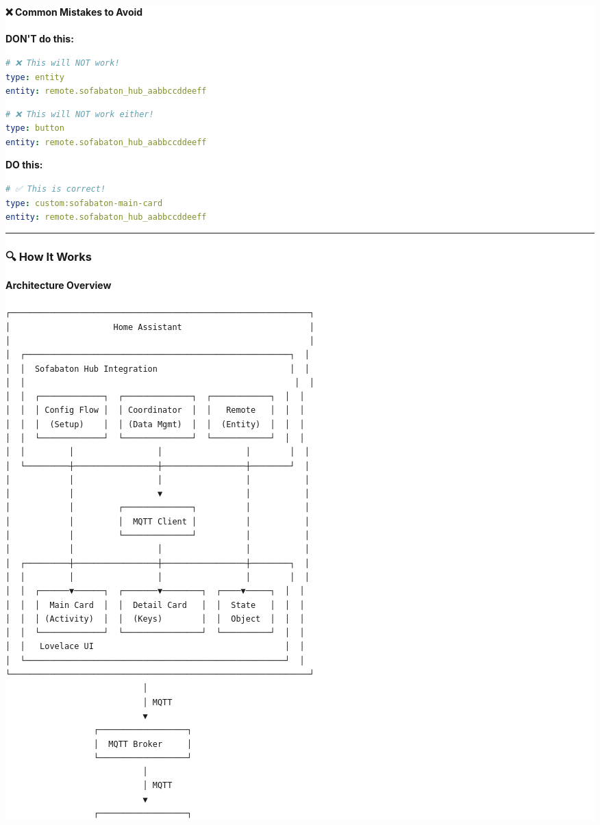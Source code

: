 #### ❌ Common Mistakes to Avoid

**DON'T do this:**
```yaml
# ❌ This will NOT work!
type: entity
entity: remote.sofabaton_hub_aabbccddeeff
```

```yaml
# ❌ This will NOT work either!
type: button
entity: remote.sofabaton_hub_aabbccddeeff
```

**DO this:**
```yaml
# ✅ This is correct!
type: custom:sofabaton-main-card
entity: remote.sofabaton_hub_aabbccddeeff
```

---

### 🔍 How It Works

#### Architecture Overview

```
┌─────────────────────────────────────────────────────────────┐
│                     Home Assistant                          │
│                                                             │
│  ┌──────────────────────────────────────────────────────┐  │
│  │  Sofabaton Hub Integration                           │  │
│  │                                                       │  │
│  │  ┌─────────────┐  ┌──────────────┐  ┌────────────┐  │  │
│  │  │ Config Flow │  │ Coordinator  │  │   Remote   │  │  │
│  │  │  (Setup)    │  │ (Data Mgmt)  │  │  (Entity)  │  │  │
│  │  └─────────────┘  └──────────────┘  └────────────┘  │  │
│  │         │                 │                 │        │  │
│  └─────────┼─────────────────┼─────────────────┼────────┘  │
│            │                 │                 │           │
│            │                 ▼                 │           │
│            │         ┌──────────────┐          │           │
│            │         │  MQTT Client │          │           │
│            │         └──────────────┘          │           │
│            │                 │                 │           │
│  ┌─────────┼─────────────────┼─────────────────┼────────┐  │
│  │         │                 │                 │        │  │
│  │  ┌──────▼──────┐  ┌───────▼────────┐  ┌────▼─────┐  │  │
│  │  │  Main Card  │  │  Detail Card   │  │  State   │  │  │
│  │  │ (Activity)  │  │  (Keys)        │  │  Object  │  │  │
│  │  └─────────────┘  └────────────────┘  └──────────┘  │  │
│  │   Lovelace UI                                       │  │
│  └─────────────────────────────────────────────────────┘  │
└─────────────────────────────────────────────────────────────┘
                            │
                            │ MQTT
                            ▼
                  ┌──────────────────┐
                  │  MQTT Broker     │
                  └──────────────────┘
                            │
                            │ MQTT
                            ▼
                  ┌──────────────────┐
```